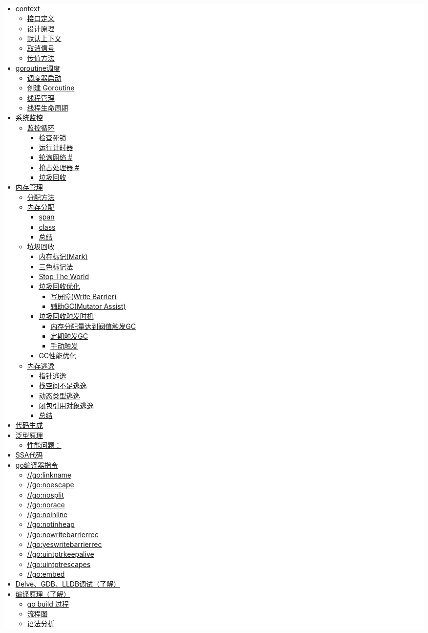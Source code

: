 - [context](#context)
  - [接口定义](#%E6%8E%A5%E5%8F%A3%E5%AE%9A%E4%B9%89)
  - [设计原理](#%E8%AE%BE%E8%AE%A1%E5%8E%9F%E7%90%86-1)
  - [默认上下文](#%E9%BB%98%E8%AE%A4%E4%B8%8A%E4%B8%8B%E6%96%87)
  - [取消信号](#%E5%8F%96%E6%B6%88%E4%BF%A1%E5%8F%B7)
  - [传值方法](#%E4%BC%A0%E5%80%BC%E6%96%B9%E6%B3%95)
- [goroutine调度](#goroutine%E8%B0%83%E5%BA%A6)
  - [调度器启动](#%E8%B0%83%E5%BA%A6%E5%99%A8%E5%90%AF%E5%8A%A8)
  - [创建 Goroutine](#%E5%88%9B%E5%BB%BA-goroutine)
  - [线程管理](#%E7%BA%BF%E7%A8%8B%E7%AE%A1%E7%90%86)
  - [线程生命周期](#%E7%BA%BF%E7%A8%8B%E7%94%9F%E5%91%BD%E5%91%A8%E6%9C%9F)
- [系统监控](#%E7%B3%BB%E7%BB%9F%E7%9B%91%E6%8E%A7)
  - [监控循环](#%E7%9B%91%E6%8E%A7%E5%BE%AA%E7%8E%AF)
    - [检查死锁](#%E6%A3%80%E6%9F%A5%E6%AD%BB%E9%94%81)
    - [运行计时器](#%E8%BF%90%E8%A1%8C%E8%AE%A1%E6%97%B6%E5%99%A8)
    - [轮询网络 #](#%E8%BD%AE%E8%AF%A2%E7%BD%91%E7%BB%9C-)
    - [抢占处理器 #](#%E6%8A%A2%E5%8D%A0%E5%A4%84%E7%90%86%E5%99%A8-)
    - [垃圾回收](#%E5%9E%83%E5%9C%BE%E5%9B%9E%E6%94%B6)
- [内存管理](#%E5%86%85%E5%AD%98%E7%AE%A1%E7%90%86)
  - [分配方法](#%E5%88%86%E9%85%8D%E6%96%B9%E6%B3%95)
  - [内存分配](#%E5%86%85%E5%AD%98%E5%88%86%E9%85%8D)
    - [span](#span)
    - [class](#class)
    - [总结](#%E6%80%BB%E7%BB%93-2)
  - [垃圾回收](#%E5%9E%83%E5%9C%BE%E5%9B%9E%E6%94%B6-1)
    - [内存标记(Mark)](#%E5%86%85%E5%AD%98%E6%A0%87%E8%AE%B0mark)
    - [三色标记法](#%E4%B8%89%E8%89%B2%E6%A0%87%E8%AE%B0%E6%B3%95)
    - [Stop The World](#stop-the-world)
    - [垃圾回收优化](#%E5%9E%83%E5%9C%BE%E5%9B%9E%E6%94%B6%E4%BC%98%E5%8C%96)
      - [写屏障(Write Barrier)](#%E5%86%99%E5%B1%8F%E9%9A%9Cwrite-barrier)
      - [辅助GC(Mutator Assist)](#%E8%BE%85%E5%8A%A9gcmutator-assist)
    - [垃圾回收触发时机](#%E5%9E%83%E5%9C%BE%E5%9B%9E%E6%94%B6%E8%A7%A6%E5%8F%91%E6%97%B6%E6%9C%BA)
      - [内存分配量达到阀值触发GC](#%E5%86%85%E5%AD%98%E5%88%86%E9%85%8D%E9%87%8F%E8%BE%BE%E5%88%B0%E9%98%80%E5%80%BC%E8%A7%A6%E5%8F%91gc)
      - [定期触发GC](#%E5%AE%9A%E6%9C%9F%E8%A7%A6%E5%8F%91gc)
      - [手动触发](#%E6%89%8B%E5%8A%A8%E8%A7%A6%E5%8F%91)
    - [GC性能优化](#gc%E6%80%A7%E8%83%BD%E4%BC%98%E5%8C%96)
  - [内存逃逸](#%E5%86%85%E5%AD%98%E9%80%83%E9%80%B8)
    - [指针逃逸](#%E6%8C%87%E9%92%88%E9%80%83%E9%80%B8)
    - [栈空间不足逃逸](#%E6%A0%88%E7%A9%BA%E9%97%B4%E4%B8%8D%E8%B6%B3%E9%80%83%E9%80%B8)
    - [动态类型逃逸](#%E5%8A%A8%E6%80%81%E7%B1%BB%E5%9E%8B%E9%80%83%E9%80%B8)
    - [闭包引用对象逃逸](#%E9%97%AD%E5%8C%85%E5%BC%95%E7%94%A8%E5%AF%B9%E8%B1%A1%E9%80%83%E9%80%B8)
    - [总结](#%E6%80%BB%E7%BB%93-3)
- [代码生成](#%E4%BB%A3%E7%A0%81%E7%94%9F%E6%88%90)
- [泛型原理](#%E6%B3%9B%E5%9E%8B%E5%8E%9F%E7%90%86)
  - [性能问题：](#%E6%80%A7%E8%83%BD%E9%97%AE%E9%A2%98)
- [SSA代码](#ssa%E4%BB%A3%E7%A0%81)
- [go编译器指令](#go%E7%BC%96%E8%AF%91%E5%99%A8%E6%8C%87%E4%BB%A4)
  - [//go:linkname](#golinkname)
  - [//go:noescape](#gonoescape)
  - [//go:nosplit](#gonosplit)
  - [//go:norace](#gonorace)
  - [//go:noinline](#gonoinline)
  - [//go:notinheap](#gonotinheap)
  - [//go:nowritebarrierrec](#gonowritebarrierrec)
  - [//go:yeswritebarrierrec](#goyeswritebarrierrec)
  - [//go:uintptrkeepalive](#gouintptrkeepalive)
  - [//go:uintptrescapes](#gouintptrescapes)
  - [//go:embed](#goembed)
- [Delve、GDB、LLDB调试（了解）](#delvegdblldb%E8%B0%83%E8%AF%95%E4%BA%86%E8%A7%A3)
- [编译原理（了解）](#%E7%BC%96%E8%AF%91%E5%8E%9F%E7%90%86%E4%BA%86%E8%A7%A3)
  - [go build 过程](#go-build-%E8%BF%87%E7%A8%8B)
  - [流程图](#%E6%B5%81%E7%A8%8B%E5%9B%BE)
  - [语法分析](#%E8%AF%AD%E6%B3%95%E5%88%86%E6%9E%90)